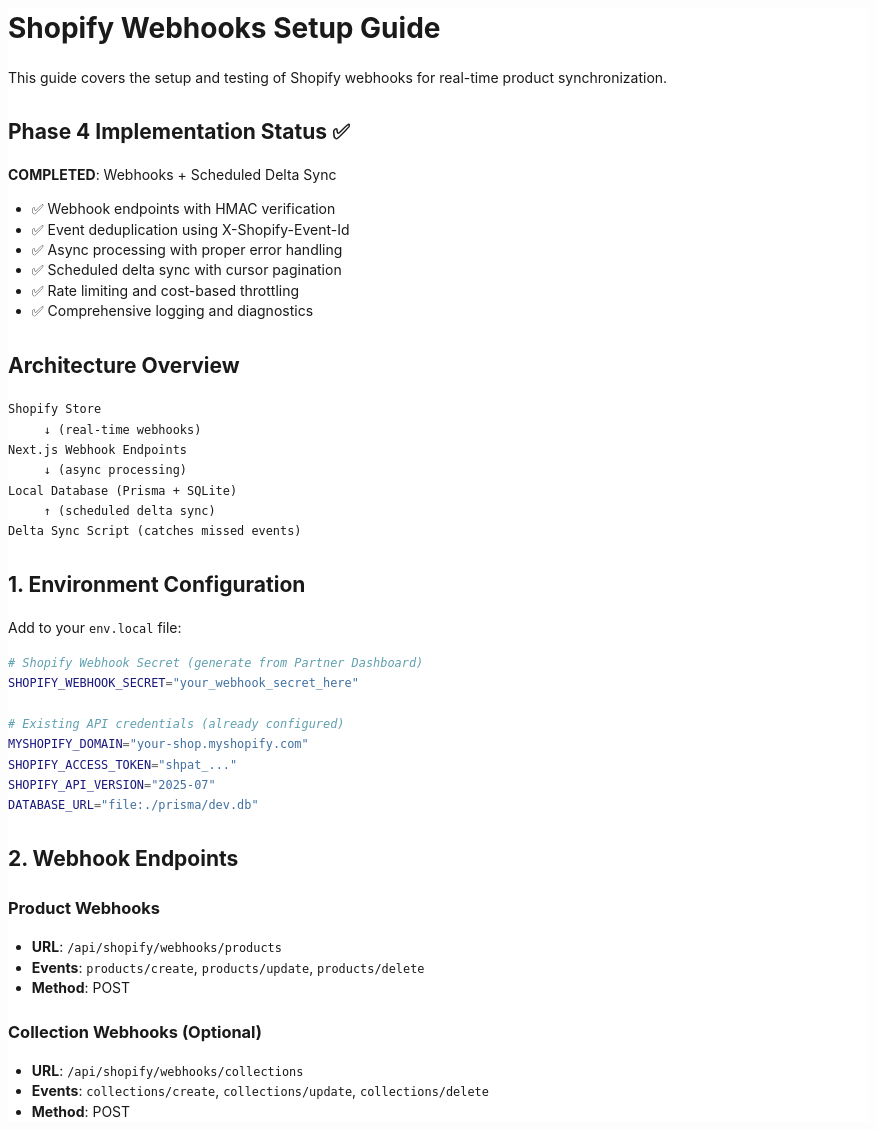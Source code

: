 # Shopify Webhooks Setup Guide

This guide covers the setup and testing of Shopify webhooks for real-time product synchronization.

## Phase 4 Implementation Status ✅

**COMPLETED**: Webhooks + Scheduled Delta Sync
- ✅ Webhook endpoints with HMAC verification
- ✅ Event deduplication using X-Shopify-Event-Id
- ✅ Async processing with proper error handling
- ✅ Scheduled delta sync with cursor pagination
- ✅ Rate limiting and cost-based throttling
- ✅ Comprehensive logging and diagnostics

## Architecture Overview

```
Shopify Store
     ↓ (real-time webhooks)
Next.js Webhook Endpoints
     ↓ (async processing)
Local Database (Prisma + SQLite)
     ↑ (scheduled delta sync)
Delta Sync Script (catches missed events)
```

## 1. Environment Configuration

Add to your `env.local` file:

```bash
# Shopify Webhook Secret (generate from Partner Dashboard)
SHOPIFY_WEBHOOK_SECRET="your_webhook_secret_here"

# Existing API credentials (already configured)
MYSHOPIFY_DOMAIN="your-shop.myshopify.com"
SHOPIFY_ACCESS_TOKEN="shpat_..."
SHOPIFY_API_VERSION="2025-07"
DATABASE_URL="file:./prisma/dev.db"
```

## 2. Webhook Endpoints

### Product Webhooks
- **URL**: `/api/shopify/webhooks/products`
- **Events**: `products/create`, `products/update`, `products/delete`
- **Method**: POST

### Collection Webhooks (Optional)
- **URL**: `/api/shopify/webhooks/collections`  
- **Events**: `collections/create`, `collections/update`, `collections/delete`
- **Method**: POST
